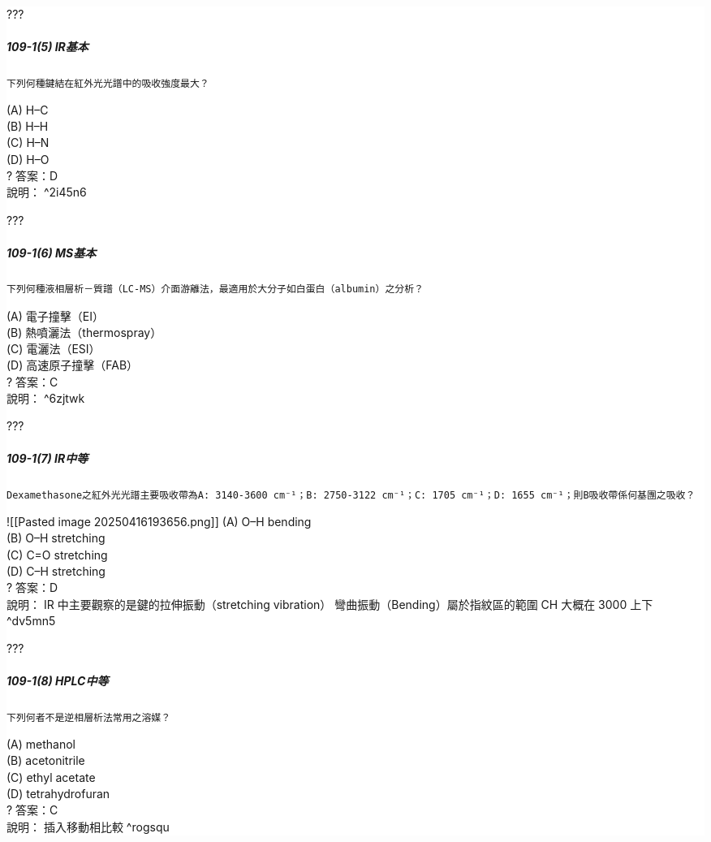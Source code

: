 ???

##### 109-1(5) IR基本
```Question
下列何種鍵結在紅外光光譜中的吸收強度最大？
```
(A) H–C  
(B) H–H  
(C) H–N  
(D) H–O  
?
答案：D  
說明： ^2i45n6

???

##### 109-1(6) MS基本
```Question
下列何種液相層析－質譜（LC-MS）介面游離法，最適用於大分子如白蛋白（albumin）之分析？
```
(A) 電子撞擊（EI）  
(B) 熱噴灑法（thermospray）  
(C) 電灑法（ESI）  
(D) 高速原子撞擊（FAB）  
?
答案：C  
說明： ^6zjtwk

???

##### 109-1(7) IR中等
```Question
Dexamethasone之紅外光光譜主要吸收帶為A: 3140-3600 cm⁻¹；B: 2750-3122 cm⁻¹；C: 1705 cm⁻¹；D: 1655 cm⁻¹；則B吸收帶係何基團之吸收？
```
![[Pasted image 20250416193656.png]]
(A) O–H bending  
(B) O–H stretching  
(C) C=O stretching  
(D) C–H stretching  
?
答案：D  
說明：
IR 中主要觀察的是鍵的拉伸振動（stretching vibration）
彎曲振動（Bending）屬於指紋區的範圍
CH 大概在 3000 上下 ^dv5mn5

???

##### 109-1(8) HPLC中等
```Question
下列何者不是逆相層析法常用之溶媒？
```
(A) methanol  
(B) acetonitrile  
(C) ethyl acetate  
(D) tetrahydrofuran  
?
答案：C  
說明：
插入移動相比較 ^rogsqu
